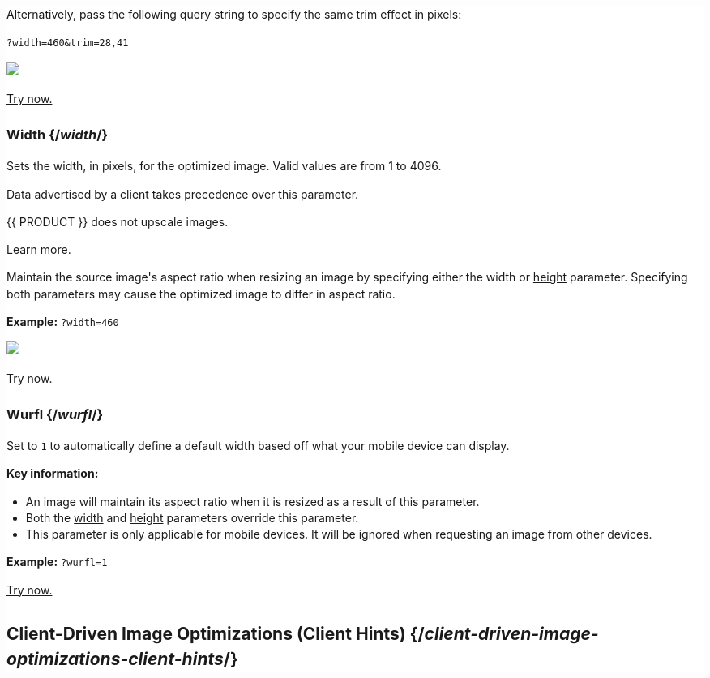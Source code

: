 Alternatively, pass the following query string to specify the same trim effect in pixels:

`?width=460&trim=28,41`

![](https://edgio-community-examples-v7-image-optimization-live.glb.edgio.link/images/demo.jpg?width=460&trim=28,41)

[Try now.](https://edgio-community-examples-v7-image-optimization-live.glb.edgio.link/images/demo.jpg?width=460&trim=28,41)

### Width {/*width*/}

Sets the width, in pixels, for the optimized image. Valid values are from 1 to 4096.

<Callout type="info">

  [Data advertised by a client](#client-driven-image-optimizations-client-hints) takes precedence over this parameter.
  
</Callout>

<Callout type="info">

  {{ PRODUCT }} does not upscale images. 
  
  [Learn more.](#upscaling-images)
  
</Callout>

<Callout type="info">

  Maintain the source image's aspect ratio when resizing an image by specifying either the width or [height](#height) parameter. Specifying both parameters may cause the optimized image to differ in aspect ratio.
  
</Callout>

**Example:** `?width=460`

![](https://edgio-community-examples-v7-image-optimization-live.glb.edgio.link/images/demo.jpg?width=460)

[Try now.](https://edgio-community-examples-v7-image-optimization-live.glb.edgio.link/images/demo.jpg?width=460)

### Wurfl {/*wurfl*/}

Set to `1` to automatically define a default width based off what your mobile device can display.

**Key information:**

-   An image will maintain its aspect ratio when it is resized as a result of this parameter.
-   Both the [width](#width) and [height](#height) parameters override this parameter.
-   This parameter is only applicable for mobile devices. It will be ignored when requesting an image from other devices.

**Example:** `?wurfl=1`

[Try now.](https://edgio-community-examples-v7-image-optimization-live.glb.edgio.link/images/demo.jpg?wurfl=1)

## Client-Driven Image Optimizations (Client Hints) {/*client-driven-image-optimizations-client-hints*/}
